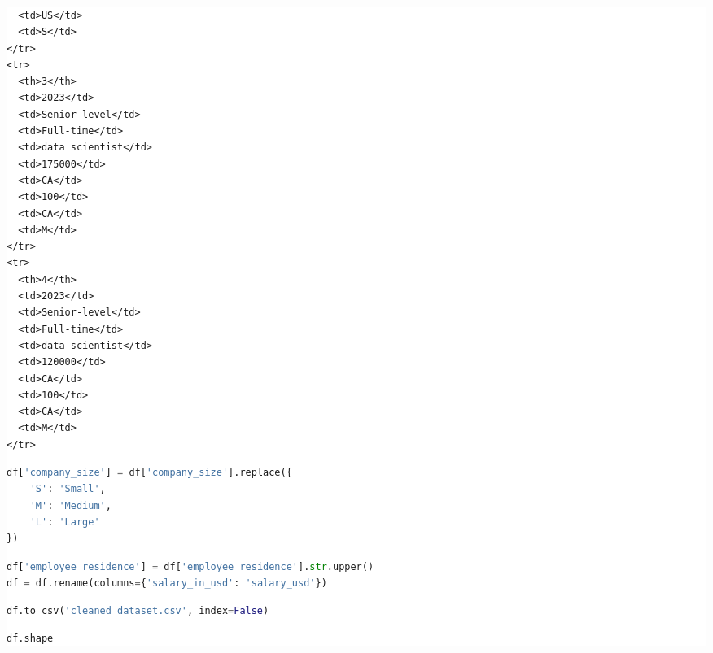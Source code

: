       <td>US</td>
      <td>S</td>
    </tr>
    <tr>
      <th>3</th>
      <td>2023</td>
      <td>Senior-level</td>
      <td>Full-time</td>
      <td>data scientist</td>
      <td>175000</td>
      <td>CA</td>
      <td>100</td>
      <td>CA</td>
      <td>M</td>
    </tr>
    <tr>
      <th>4</th>
      <td>2023</td>
      <td>Senior-level</td>
      <td>Full-time</td>
      <td>data scientist</td>
      <td>120000</td>
      <td>CA</td>
      <td>100</td>
      <td>CA</td>
      <td>M</td>
    </tr>
  </tbody>
</table>
</div>




```python
df['company_size'] = df['company_size'].replace({
    'S': 'Small',
    'M': 'Medium',
    'L': 'Large'
})
```


```python
df['employee_residence'] = df['employee_residence'].str.upper()
df = df.rename(columns={'salary_in_usd': 'salary_usd'})
```


```python
df.to_csv('cleaned_dataset.csv', index=False)
```


```python
df.shape
```
